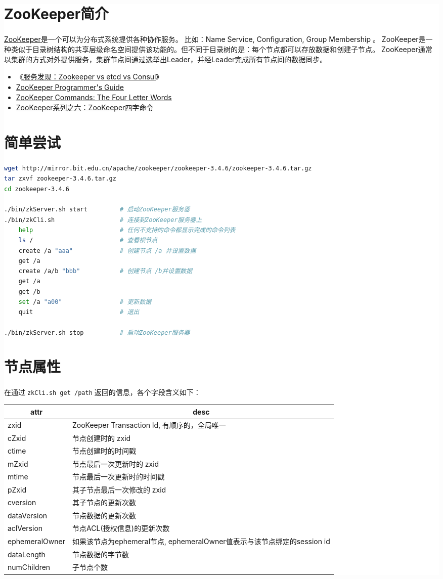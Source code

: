 
# ZooKeeper简介
[ZooKeeper](http://zookeeper.apache.org/)是一个可以为分布式系统提供各种协作服务。
比如：Name Service, Configuration, Group Membership 。
ZooKeeper是一种类似于目录树结构的共享层级命名空间提供该功能的。但不同于目录树的是：每个节点都可以存放数据和创建子节点。
ZooKeeper通常以集群的方式对外提供服务，集群节点间通过选举出Leader，并经Leader完成所有节点间的数据同步。

- 《[服务发现：Zookeeper vs etcd vs Consul](http://blog.csdn.net/zdy0_2004/article/details/48463805)》
- [ZooKeeper Programmer's Guide](https://zookeeper.apache.org/doc/trunk/zookeeperProgrammers.pdf)
- [ZooKeeper Commands: The Four Letter Words](http://zookeeper.apache.org/doc/r3.3.1/zookeeperAdmin.html#sc_zkCommands)
- [ZooKeeper系列之六：ZooKeeper四字命令](http://blog.csdn.net/shenlan211314/article/details/6187029)

# 简单尝试

```bash
wget http://mirror.bit.edu.cn/apache/zookeeper/zookeeper-3.4.6/zookeeper-3.4.6.tar.gz
tar zxvf zookeeper-3.4.6.tar.gz
cd zookeeper-3.4.6

./bin/zkServer.sh start         # 启动ZooKeeper服务器
./bin/zkCli.sh                  # 连接到ZooKeeper服务器上
    help                        # 任何不支持的命令都显示完成的命令列表
    ls /                        # 查看根节点
    create /a "aaa"             # 创建节点 /a 并设置数据
    get /a
    create /a/b "bbb"           # 创建节点 /b并设置数据
    get /a
    get /b
    set /a "a00"                # 更新数据
    quit                        # 退出

./bin/zkServer.sh stop          # 启动ZooKeeper服务器
```

# 节点属性

在通过 `zkCli.sh get /path` 返回的信息，各个字段含义如下：

|attr           |desc|
|---------------|---|
|zxid           |ZooKeeper Transaction Id, 有顺序的，全局唯一|
|cZxid          |节点创建时的 zxid|
|ctime          |节点创建时的时间戳|
|mZxid          |节点最后一次更新时的 zxid|
|mtime          |节点最后一次更新时的时间戳|
|pZxid          |其子节点最后一次修改的 zxid|
|cversion       |其子节点的更新次数|
|dataVersion    |节点数据的更新次数|
|aclVersion     |节点ACL(授权信息)的更新次数|
|ephemeralOwner |如果该节点为ephemeral节点, ephemeralOwner值表示与该节点绑定的session id|
|dataLength     |节点数据的字节数|
|numChildren    |子节点个数|
